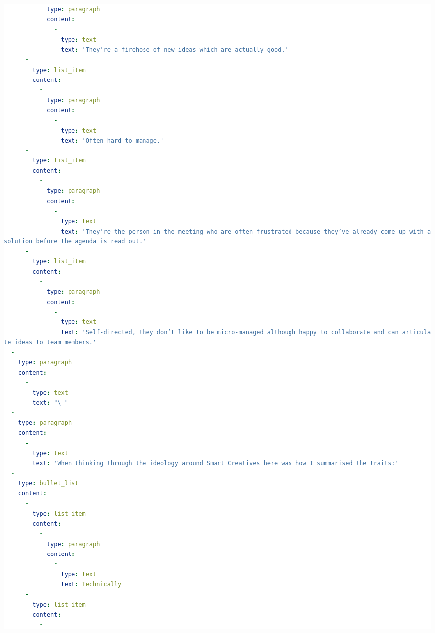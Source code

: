 ```yaml
            type: paragraph
            content:
              -
                type: text
                text: 'They’re a firehose of new ideas which are actually good.'
      -
        type: list_item
        content:
          -
            type: paragraph
            content:
              -
                type: text
                text: 'Often hard to manage.'
      -
        type: list_item
        content:
          -
            type: paragraph
            content:
              -
                type: text
                text: 'They’re the person in the meeting who are often frustrated because they’ve already come up with a solution before the agenda is read out.'
      -
        type: list_item
        content:
          -
            type: paragraph
            content:
              -
                type: text
                text: 'Self-directed, they don’t like to be micro-managed although happy to collaborate and can articulate ideas to team members.'
  -
    type: paragraph
    content:
      -
        type: text
        text: "\_"
  -
    type: paragraph
    content:
      -
        type: text
        text: 'When thinking through the ideology around Smart Creatives here was how I summarised the traits:'
  -
    type: bullet_list
    content:
      -
        type: list_item
        content:
          -
            type: paragraph
            content:
              -
                type: text
                text: Technically
      -
        type: list_item
        content:
          -
```